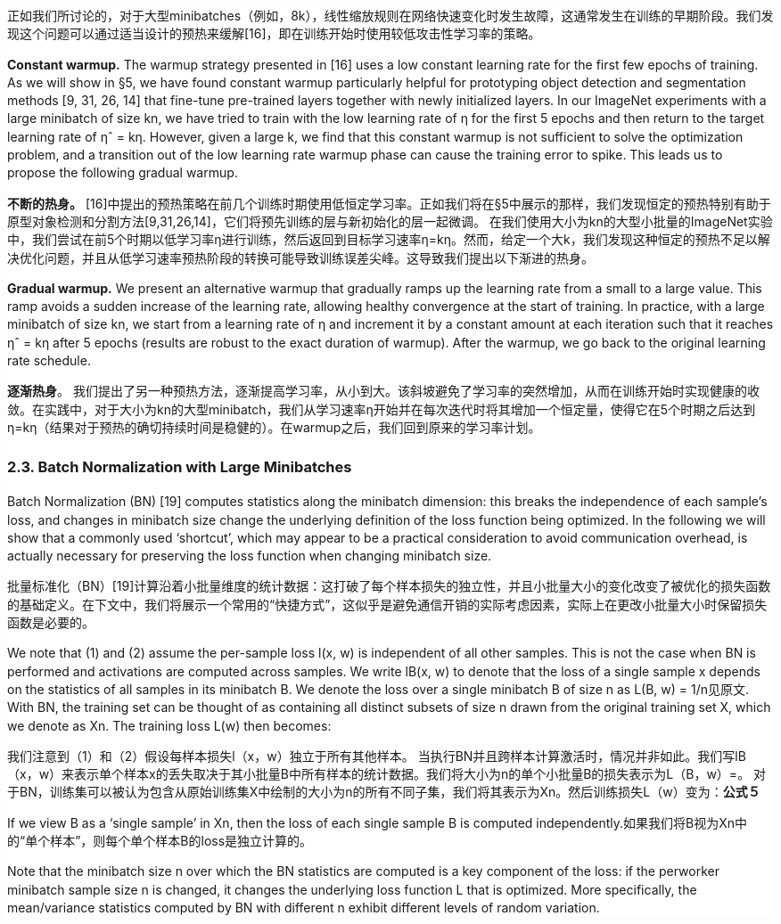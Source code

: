 正如我们所讨论的，对于大型minibatches（例如，8k），线性缩放规则在网络快速变化时发生故障，这通常发生在训练的早期阶段。我们发现这个问题可以通过适当设计的预热来缓解[16]，即在训练开始时使用较低攻击性学习率的策略。

**Constant warmup.** The warmup strategy presented in [16] uses a low constant learning rate for the first few epochs of training. As we will show in §5, we have found constant warmup particularly helpful for prototyping object detection and segmentation methods [9, 31, 26, 14] that fine-tune pre-trained layers together with newly initialized layers.
In our ImageNet experiments with a large minibatch of size kn, we have tried to train with the low learning rate of η for the first 5 epochs and then return to the target learning rate of ηˆ = kη. However, given a large k, we find that this constant warmup is not sufficient to solve the optimization problem, and a transition out of the low learning rate warmup phase can cause the training error to spike. This leads us to propose the following gradual warmup.

**不断的热身。** [16]中提出的预热策略在前几个训练时期使用低恒定学习率。正如我们将在§5中展示的那样，我们发现恒定的预热特别有助于原型对象检测和分割方法[9,31,26,14]，它们将预先训练的层与新初始化的层一起微调。
在我们使用大小为kn的大型小批量的ImageNet实验中，我们尝试在前5个时期以低学习率η进行训练，然后返回到目标学习速率η=kη。然而，给定一个大k，我们发现这种恒定的预热不足以解决优化问题，并且从低学习速率预热阶段的转换可能导致训练误差尖峰。这导致我们提出以下渐进的热身。

**Gradual warmup.** We present an alternative warmup that gradually ramps up the learning rate from a small to a large value. This ramp avoids a sudden increase of the learning rate, allowing healthy convergence at the start of training. In practice, with a large minibatch of size kn, we start from a learning rate of η and increment it by a constant amount at each iteration such that it reaches ηˆ = kη after 5 epochs (results are robust to the exact duration of warmup). After the warmup, we go back to the original learning rate schedule.

**逐渐热身**。 我们提出了另一种预热方法，逐渐提高学习率，从小到大。该斜坡避免了学习率的突然增加，从而在训练开始时实现健康的收敛。在实践中，对于大小为kn的大型minibatch，我们从学习速率η开始并在每次迭代时将其增加一个恒定量，使得它在5个时期之后达到η=kη（结果对于预热的确切持续时间是稳健的）。在warmup之后，我们回到原来的学习率计划。
### 2.3. Batch Normalization with Large Minibatches
Batch Normalization (BN) [19] computes statistics along the minibatch dimension: this breaks the independence of each sample’s loss, and changes in minibatch size change the underlying definition of the loss function being optimized. In the following we will show that a commonly used ‘shortcut’, which may appear to be a practical consideration to avoid communication overhead, is actually necessary for preserving the loss function when changing minibatch size.

批量标准化（BN）[19]计算沿着小批量维度的统计数据：这打破了每个样本损失的独立性，并且小批量大小的变化改变了被优化的损失函数的基础定义。在下文中，我们将展示一个常用的“快捷方式”，这似乎是避免通信开销的实际考虑因素，实际上在更改小批量大小时保留损失函数是必要的。

We note that (1) and (2) assume the per-sample loss l(x, w) is independent of all other samples. This is not the case when BN is performed and activations are computed across samples. We write lB(x, w) to denote that the loss of a single sample x depends on the statistics of all samples in its minibatch B. We denote the loss over a single minibatch B of size n as L(B, w) = 1/n见原文. With BN, the training set can be thought of as containing all distinct subsets of size n drawn from the original training set X, which we denote as Xn. The training loss L(w) then becomes:

我们注意到（1）和（2）假设每样本损失l（x，w）独立于所有其他样本。 当执行BN并且跨样本计算激活时，情况并非如此。我们写lB（x，w）来表示单个样本x的丢失取决于其小批量B中所有样本的统计数据。我们将大小为n的单个小批量B的损失表示为L（B，w）=。 对于BN，训练集可以被认为包含从原始训练集X中绘制的大小为n的所有不同子集，我们将其表示为Xn。然后训练损失L（w）变为：**公式５**

If we view B as a ‘single sample’ in Xn, then the loss of each single sample B is computed independently.如果我们将B视为Xn中的“单个样本”，则每个单个样本B的loss是独立计算的。

Note that the minibatch size n over which the BN statistics are computed is a key component of the loss: if the perworker minibatch sample size n is changed, it changes the underlying loss function L that is optimized. More specifically, the mean/variance statistics computed by BN with different n exhibit different levels of random variation.
